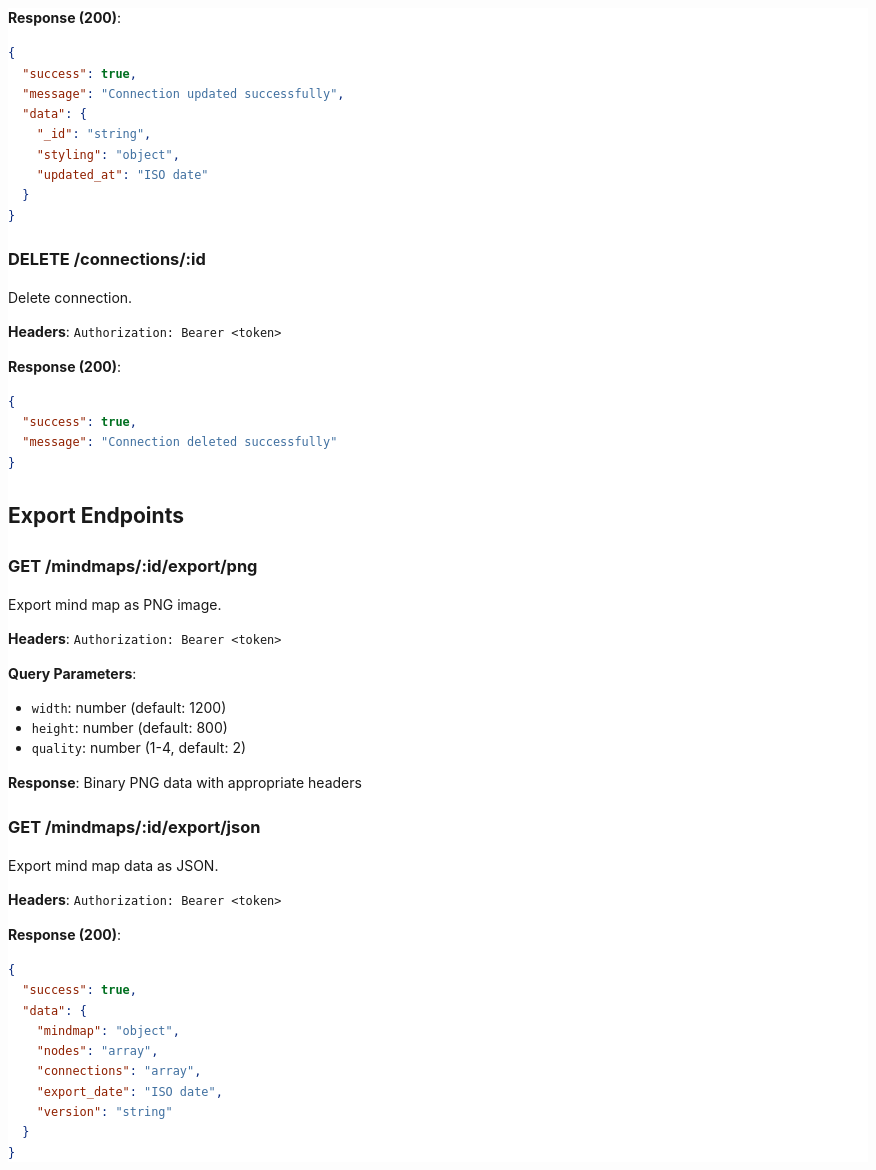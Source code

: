 **Response (200)**:
```json
{
  "success": true,
  "message": "Connection updated successfully",
  "data": {
    "_id": "string",
    "styling": "object",
    "updated_at": "ISO date"
  }
}
```

### DELETE /connections/:id
Delete connection.

**Headers**: `Authorization: Bearer <token>`

**Response (200)**:
```json
{
  "success": true,
  "message": "Connection deleted successfully"
}
```

## Export Endpoints

### GET /mindmaps/:id/export/png
Export mind map as PNG image.

**Headers**: `Authorization: Bearer <token>`

**Query Parameters**:
- `width`: number (default: 1200)
- `height`: number (default: 800)
- `quality`: number (1-4, default: 2)

**Response**: Binary PNG data with appropriate headers

### GET /mindmaps/:id/export/json
Export mind map data as JSON.

**Headers**: `Authorization: Bearer <token>`

**Response (200)**:
```json
{
  "success": true,
  "data": {
    "mindmap": "object",
    "nodes": "array",
    "connections": "array",
    "export_date": "ISO date",
    "version": "string"
  }
}
```
